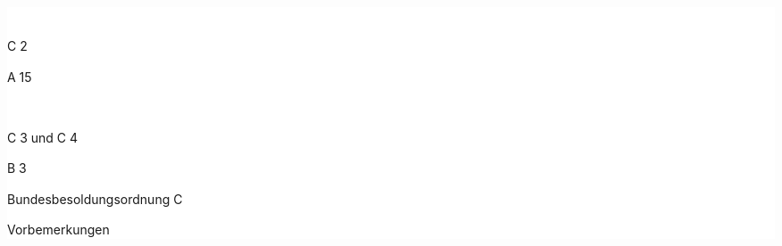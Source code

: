 </td>

</tr>

<tr>

<td style align="center" valign="top" charoff="50">

 

</td>

<td style align="left" valign="top" charoff="50">

C 2

</td>

<td style="border-right: 0.5pt solid ; " colspan="2" align="left" valign="top" charoff="50">

A 15

</td>

</tr>

<tr>

<td style align="center" valign="top" charoff="50">

 

</td>

<td style align="left" valign="top" charoff="50">

C 3 und C 4

</td>

<td style="border-right: 0.5pt solid ; " colspan="2" align="left" valign="top" charoff="50">

B 3

</td>

</tr>

<tr>

<td style="border-right: 0.5pt solid ; " colspan="4" align="left" valign="top" charoff="50">

Bundesbesoldungsordnung C

</td>

</tr>

<tr>

<td style="border-right: 0.5pt solid ; " colspan="4" align="left" valign="top" charoff="50">

Vorbemerkungen

</td>

</tr>
